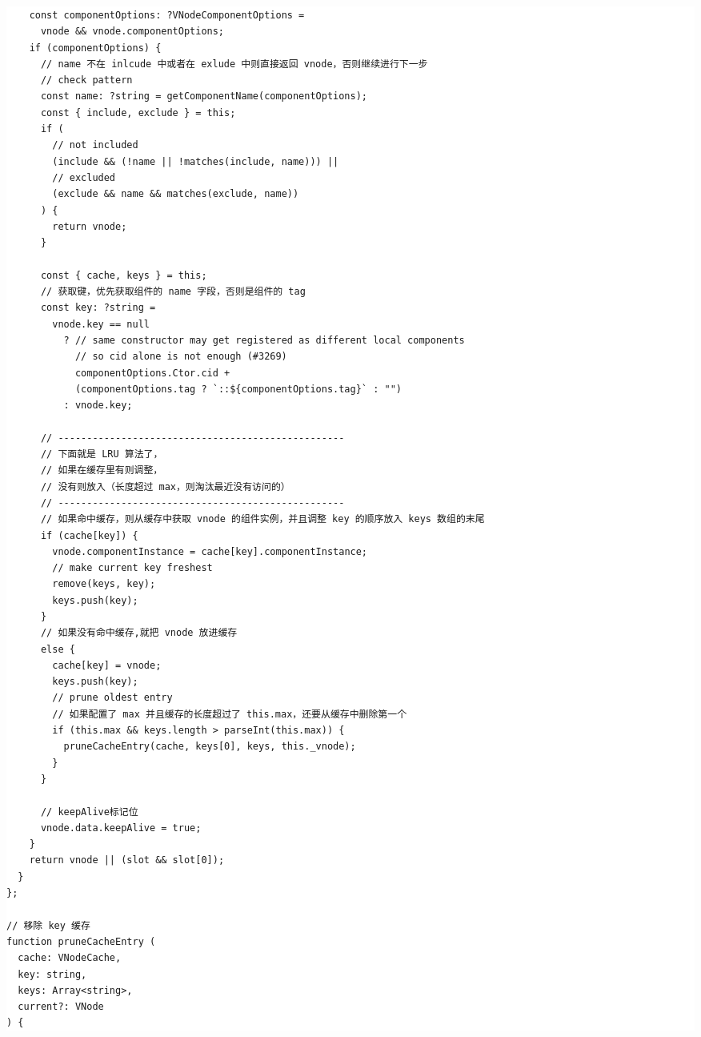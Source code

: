 ```
    const componentOptions: ?VNodeComponentOptions =
      vnode && vnode.componentOptions;
    if (componentOptions) {
      // name 不在 inlcude 中或者在 exlude 中则直接返回 vnode，否则继续进行下一步
      // check pattern
      const name: ?string = getComponentName(componentOptions);
      const { include, exclude } = this;
      if (
        // not included
        (include && (!name || !matches(include, name))) ||
        // excluded
        (exclude && name && matches(exclude, name))
      ) {
        return vnode;
      }
      
      const { cache, keys } = this;
      // 获取键，优先获取组件的 name 字段，否则是组件的 tag
      const key: ?string =
        vnode.key == null
          ? // same constructor may get registered as different local components
            // so cid alone is not enough (#3269)
            componentOptions.Ctor.cid +
            (componentOptions.tag ? `::${componentOptions.tag}` : "")
          : vnode.key;
        
      // --------------------------------------------------
      // 下面就是 LRU 算法了，
      // 如果在缓存里有则调整，
      // 没有则放入（长度超过 max，则淘汰最近没有访问的）
      // --------------------------------------------------
      // 如果命中缓存，则从缓存中获取 vnode 的组件实例，并且调整 key 的顺序放入 keys 数组的末尾
      if (cache[key]) {
        vnode.componentInstance = cache[key].componentInstance;
        // make current key freshest
        remove(keys, key);
        keys.push(key);
      }
      // 如果没有命中缓存,就把 vnode 放进缓存
      else {
        cache[key] = vnode;
        keys.push(key);
        // prune oldest entry
        // 如果配置了 max 并且缓存的长度超过了 this.max，还要从缓存中删除第一个
        if (this.max && keys.length > parseInt(this.max)) {
          pruneCacheEntry(cache, keys[0], keys, this._vnode);
        }
      }
      
      // keepAlive标记位
      vnode.data.keepAlive = true;
    }
    return vnode || (slot && slot[0]);
  }
};

// 移除 key 缓存
function pruneCacheEntry (
  cache: VNodeCache,
  key: string,
  keys: Array<string>,
  current?: VNode
) {
```